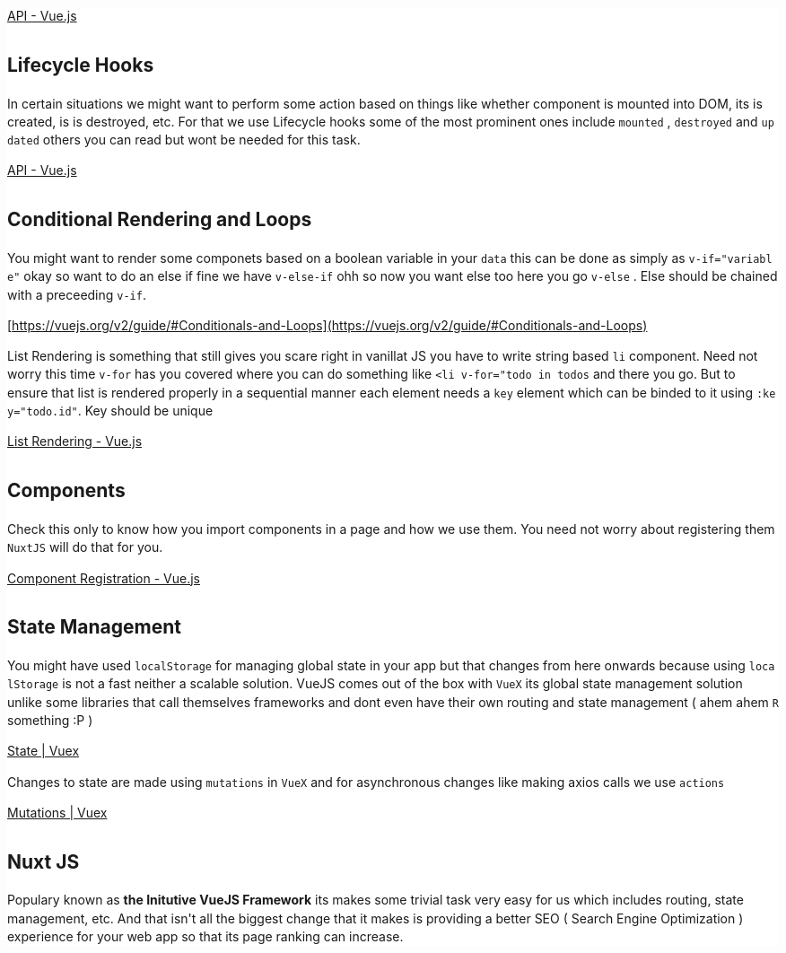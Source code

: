 [API - Vue.js](https://vuejs.org/v2/api/#Options-Data)

## Lifecycle Hooks

In certain situations we might want to perform some action based on things like whether component is mounted into DOM, its is created, is is destroyed, etc. For that we use Lifecycle hooks some of the most prominent ones include `mounted` , `destroyed` and `updated` others you can read but wont be needed for this task.

[API - Vue.js](https://vuejs.org/v2/api/#Options-Lifecycle-Hooks)

## Conditional Rendering and Loops

You might want to render some componets based on a boolean variable in your `data` this can be done as simply as `v-if="variable"` okay so want to do an else if fine we have `v-else-if` ohh so now you want else too here you go `v-else` . Else should be chained with a preceeding `v-if`.

[https://vuejs.org/v2/guide/#Conditionals-and-Loops](https://vuejs.org/v2/guide/#Conditionals-and-Loops)

List Rendering is something that still gives you scare right in vanillat JS you have to write string based `li` component. Need not worry this time `v-for` has you covered where you can do something like `<li v-for="todo in todos` and there you go. But to ensure that list is rendered properly in a sequential manner each element needs a `key` element which can be binded to it using `:key="todo.id"`. Key should be unique

[List Rendering - Vue.js](https://vuejs.org/v2/guide/list.html)

## Components

Check this only to know how you import components in a page and how we use them. You need not worry about registering them `NuxtJS` will do that for you.

[Component Registration - Vue.js](https://vuejs.org/v2/guide/components-registration.html#Automatic-Global-Registration-of-Base-Components)

## State Management

You might have used `localStorage` for managing global state in your app but that changes from here onwards because using `localStorage` is not a fast neither a scalable solution. VueJS comes out of the box with `VueX` its global state management solution unlike some libraries that call themselves frameworks and dont even have their own routing and state management ( ahem ahem `R` something :P )

[State | Vuex](https://vuex.vuejs.org/guide/state.html#single-state-tree)

Changes to state are made using `mutations` in `VueX` and for asynchronous changes like making axios calls we use `actions`

[Mutations | Vuex](https://vuex.vuejs.org/guide/mutations.html)

## Nuxt JS

Populary known as **the Initutive VueJS Framework** its makes some trivial task very easy for us which includes routing, state management, etc. And that isn't all the biggest change that it makes is providing a better SEO ( Search Engine Optimization ) experience for your web app so that its page ranking can increase.
